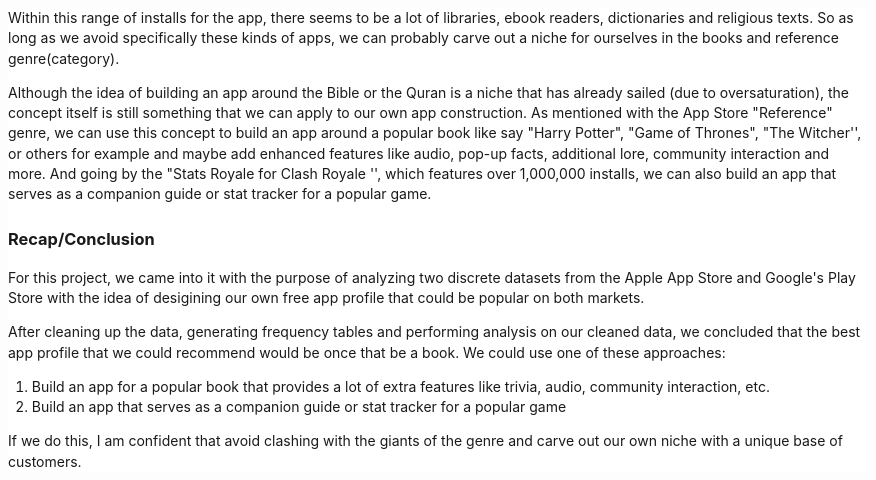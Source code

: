 
Within this range of installs for the app, there seems to be a lot of libraries, ebook readers, dictionaries and religious texts. So as long as we avoid specifically these kinds of apps, we can probably carve out a niche for ourselves in the books and reference genre(category).

Although the idea of building an app around the Bible or the Quran is a niche that has already sailed (due to oversaturation), the concept itself is still something that we can apply to our own app construction. As mentioned with the App Store "Reference" genre, we can use this concept to build an app around a popular book like say "Harry Potter", "Game of Thrones", "The Witcher'', or others for example and maybe add enhanced features like audio, pop-up facts, additional lore, community interaction and more. And going by the "Stats Royale for Clash Royale '', which  features over 1,000,000 installs, we can also build an app that serves as a companion guide or stat tracker for a popular game.


### Recap/Conclusion

For this project, we came into it with the purpose of analyzing two discrete datasets from the Apple App Store and Google's Play Store with the idea of desigining our own free app profile that could be popular on both markets.

After cleaning up the data, generating frequency tables and performing analysis on our cleaned data, we concluded that the best app profile that we could recommend would be once that be a book. We could use one of these approaches:
1. Build an app for a popular book that provides a lot of extra features like trivia, audio, community interaction, etc.
2. Build an app that serves as a companion guide or stat tracker for a popular game

If we do this, I am confident that avoid clashing with the giants of the genre and carve out our own niche with a unique base of customers.
